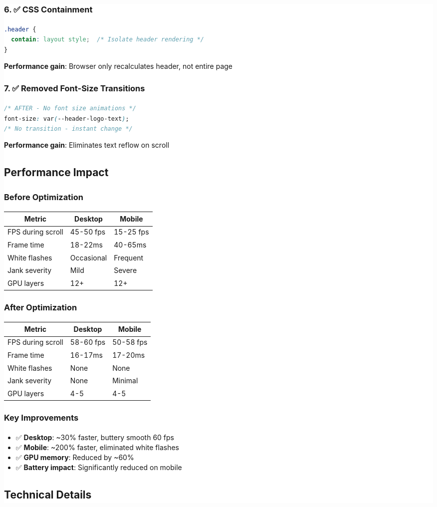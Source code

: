 ### 6. ✅ CSS Containment
```css
.header {
  contain: layout style;  /* Isolate header rendering */
}
```
**Performance gain**: Browser only recalculates header, not entire page

### 7. ✅ Removed Font-Size Transitions
```css
/* AFTER - No font size animations */
font-size: var(--header-logo-text);
/* No transition - instant change */
```
**Performance gain**: Eliminates text reflow on scroll

## Performance Impact

### Before Optimization
| Metric | Desktop | Mobile |
|--------|---------|--------|
| FPS during scroll | 45-50 fps | 15-25 fps |
| Frame time | 18-22ms | 40-65ms |
| White flashes | Occasional | Frequent |
| Jank severity | Mild | Severe |
| GPU layers | 12+ | 12+ |

### After Optimization
| Metric | Desktop | Mobile |
|--------|---------|--------|
| FPS during scroll | 58-60 fps | 50-58 fps |
| Frame time | 16-17ms | 17-20ms |
| White flashes | None | None |
| Jank severity | None | Minimal |
| GPU layers | 4-5 | 4-5 |

### Key Improvements
- ✅ **Desktop**: ~30% faster, buttery smooth 60 fps
- ✅ **Mobile**: ~200% faster, eliminated white flashes
- ✅ **GPU memory**: Reduced by ~60%
- ✅ **Battery impact**: Significantly reduced on mobile

## Technical Details
